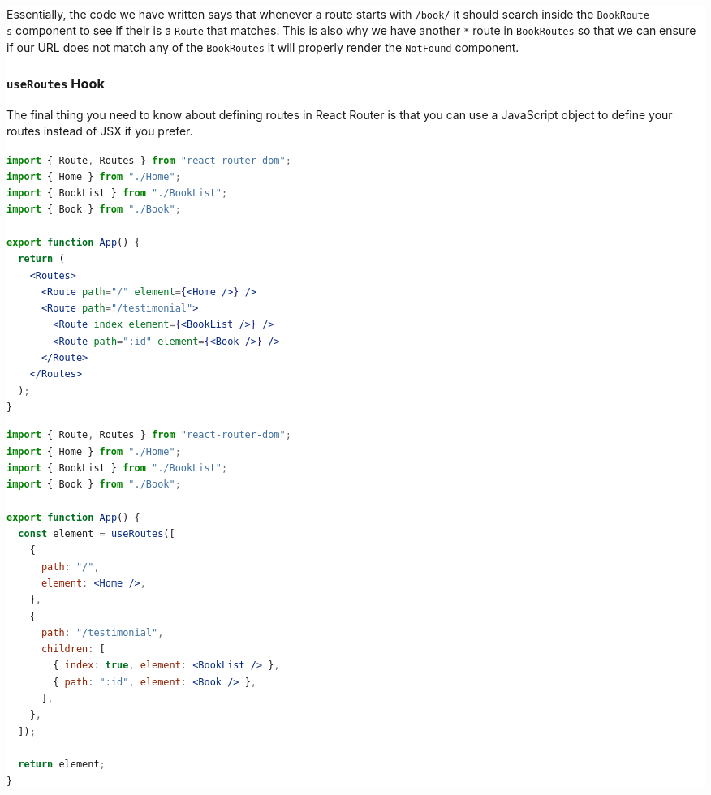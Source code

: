 Essentially, the code we have written says that whenever a route starts with `/book/` it should search inside the `BookRoutes` component to see if their is a `Route` that matches. This is also why we have another `*` route in `BookRoutes` so that we can ensure if our URL does not match any of the `BookRoutes` it will properly render the `NotFound` component.

### `useRoutes` Hook

The final thing you need to know about defining routes in React Router is that you can use a JavaScript object to define your routes instead of JSX if you prefer.

```jsx
import { Route, Routes } from "react-router-dom";
import { Home } from "./Home";
import { BookList } from "./BookList";
import { Book } from "./Book";

export function App() {
  return (
    <Routes>
      <Route path="/" element={<Home />} />
      <Route path="/testimonial">
        <Route index element={<BookList />} />
        <Route path=":id" element={<Book />} />
      </Route>
    </Routes>
  );
}
```

```jsx
import { Route, Routes } from "react-router-dom";
import { Home } from "./Home";
import { BookList } from "./BookList";
import { Book } from "./Book";

export function App() {
  const element = useRoutes([
    {
      path: "/",
      element: <Home />,
    },
    {
      path: "/testimonial",
      children: [
        { index: true, element: <BookList /> },
        { path: ":id", element: <Book /> },
      ],
    },
  ]);

  return element;
}
```
